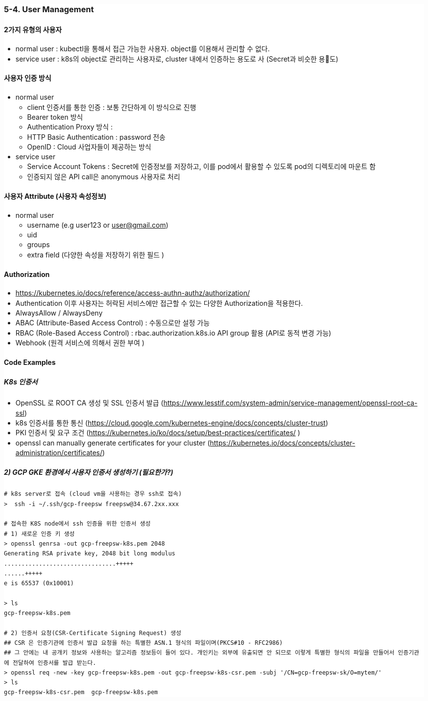 ### 5-4. User Management
#### 2가지 유형의 사용자
  - normal user : kubectl을 통해서 접근 가능한 사용자. object를 이용해서 관리할 수 없다.
  - service user : k8s의 object로 관리하는 사용자로, cluster 내에서 인증하는 용도로 사 (Secret과 비슷한 용도)
#### 사용자 인증 방식
- normal user
  - client 인증서를 통한 인증 : 보통 간단하게 이 방식으로 진행
  - Bearer token 방식
  - Authentication Proxy 방식 :
  - HTTP Basic Authentication : password 전송
  - OpenID : Cloud 사업자들이 제공하는 방식
- service user
  - Service Account Tokens : Secret에 인증정보를 저장하고, 이를 pod에서 활용할 수 있도록 pod의 디렉토리에 마운트 함
  - 인증되지 않은 API call은 anonymous 사용자로 처리
#### 사용자 Attribute (사용자 속성정보)
- normal user
  - username (e.g user123 or user@gmail.com)
  - uid
  - groups
  - extra field (다양한 속성을 저장하기 위한 필드 )
#### Authorization
- https://kubernetes.io/docs/reference/access-authn-authz/authorization/
- Authentication 이후 사용자는 허락된 서비스에만 접근할 수 있는 다양한 Authorization을 적용한다.
- AlwaysAllow / AlwaysDeny
- ABAC (Attribute-Based Access Control)  : 수동으로만 설정 가능
- RBAC (Role-Based Access Control) : rbac.authorization.k8s.io API group 활용 (API로 동적 변경 가능)
- Webhook (원격 서비스에 의해서 권한 부여 )

#### Code Examples
##### K8s 인증서
- OpenSSL 로 ROOT CA 생성 및 SSL 인증서 발급 (https://www.lesstif.com/system-admin/service-management/openssl-root-ca-ssl)
- k8s 인증서를 통한 통신 (https://cloud.google.com/kubernetes-engine/docs/concepts/cluster-trust)
- PKI 인증서 및 요구 조건 (https://kubernetes.io/ko/docs/setup/best-practices/certificates/ )
- openssl can manually generate certificates for your cluster (https://kubernetes.io/docs/concepts/cluster-administration/certificates/)

##### 2) GCP GKE 환경에서 사용자 인증서 생성하기 (필요한가?)
```shell
# k8s server로 접속 (cloud vm을 사용하는 경우 ssh로 접속)
>  ssh -i ~/.ssh/gcp-freepsw freepsw@34.67.2xx.xxx

# 접속한 K8S node에서 ssh 인증을 위한 인증서 생성
# 1) 새로운 인증 키 생성  
> openssl genrsa -out gcp-freepsw-k8s.pem 2048
Generating RSA private key, 2048 bit long modulus
................................+++++
......+++++
e is 65537 (0x10001)

> ls
gcp-freepsw-k8s.pem

# 2) 인증서 요청(CSR-Certificate Signing Request) 생성
## CSR 은 인증기관에 인증서 발급 요청을 하는 특별한 ASN.1 형식의 파일이며(PKCS#10 - RFC2986)  
## 그 안에는 내 공개키 정보와 사용하는 알고리즘 정보등이 들어 있다. 개인키는 외부에 유출되면 안 되므로 이렇게 특별한 형식의 파일을 만들어서 인증기관에 전달하여 인증서를 발급 받는다.
> openssl req -new -key gcp-freepsw-k8s.pem -out gcp-freepsw-k8s-csr.pem -subj '/CN=gcp-freepsw-sk/O=mytem/'
> ls
gcp-freepsw-k8s-csr.pem  gcp-freepsw-k8s.pem
```